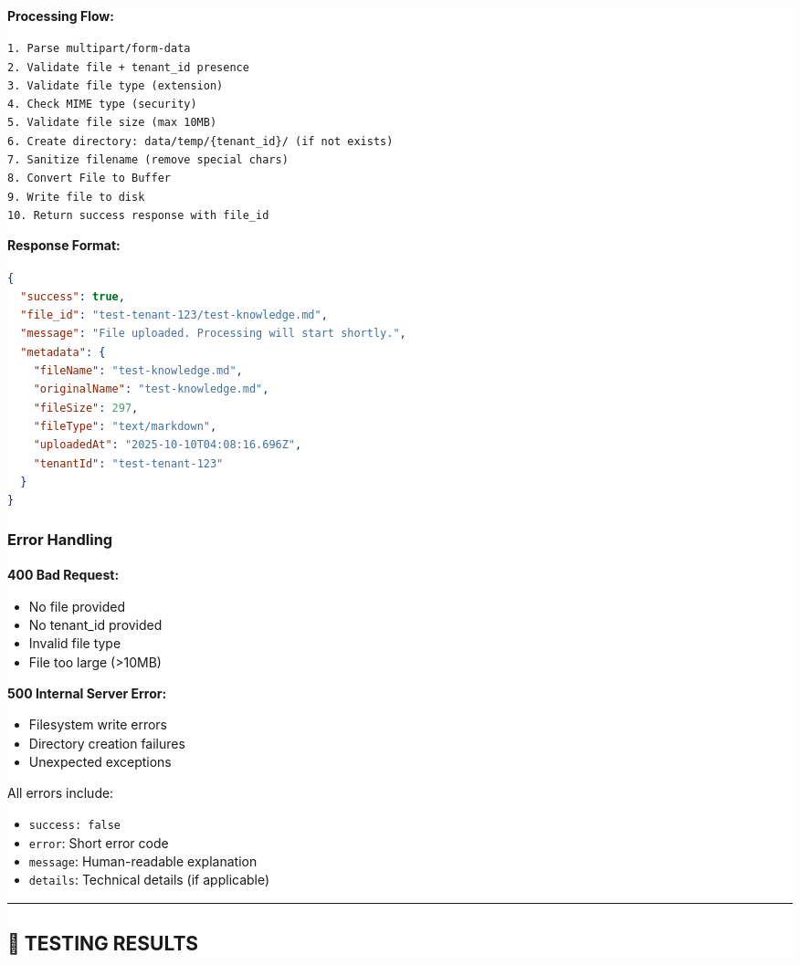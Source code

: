 **Processing Flow:**
```
1. Parse multipart/form-data
2. Validate file + tenant_id presence
3. Validate file type (extension)
4. Check MIME type (security)
5. Validate file size (max 10MB)
6. Create directory: data/temp/{tenant_id}/ (if not exists)
7. Sanitize filename (remove special chars)
8. Convert File to Buffer
9. Write file to disk
10. Return success response with file_id
```

**Response Format:**
```json
{
  "success": true,
  "file_id": "test-tenant-123/test-knowledge.md",
  "message": "File uploaded. Processing will start shortly.",
  "metadata": {
    "fileName": "test-knowledge.md",
    "originalName": "test-knowledge.md",
    "fileSize": 297,
    "fileType": "text/markdown",
    "uploadedAt": "2025-10-10T04:08:16.696Z",
    "tenantId": "test-tenant-123"
  }
}
```

### Error Handling

**400 Bad Request:**
- No file provided
- No tenant_id provided
- Invalid file type
- File too large (>10MB)

**500 Internal Server Error:**
- Filesystem write errors
- Directory creation failures
- Unexpected exceptions

All errors include:
- `success: false`
- `error`: Short error code
- `message`: Human-readable explanation
- `details`: Technical details (if applicable)

---

## 🧪 TESTING RESULTS
